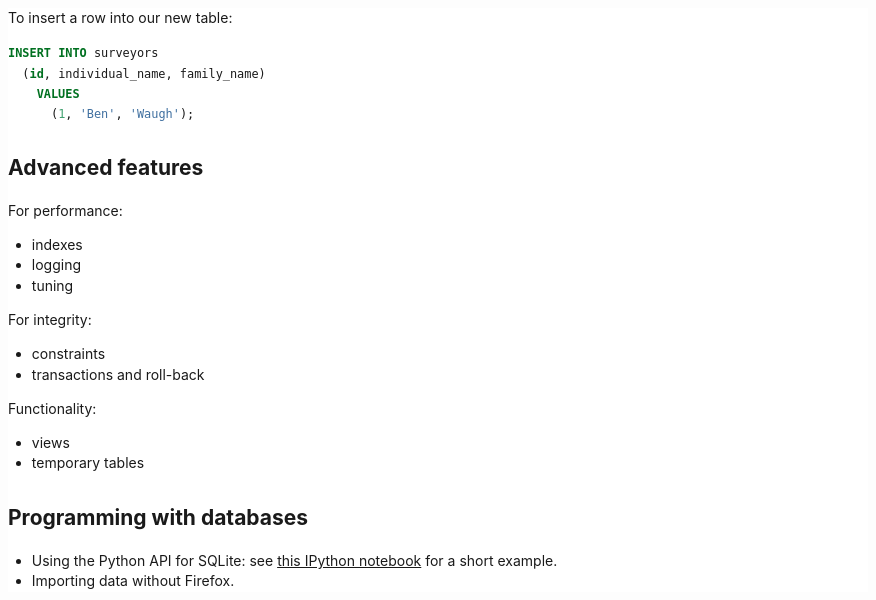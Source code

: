 To insert a row into our new table:

```SQL
INSERT INTO surveyors
  (id, individual_name, family_name)
    VALUES
      (1, 'Ben', 'Waugh');
```

Advanced features
-----------------

For performance:

* indexes
* logging
* tuning

For integrity:

* constraints
* transactions and roll-back

Functionality:

* views
* temporary tables


Programming with databases
--------------------------

* Using the Python API for SQLite: see [this IPython notebook](sql.ipynb) for a short example.
* Importing data without Firefox.

